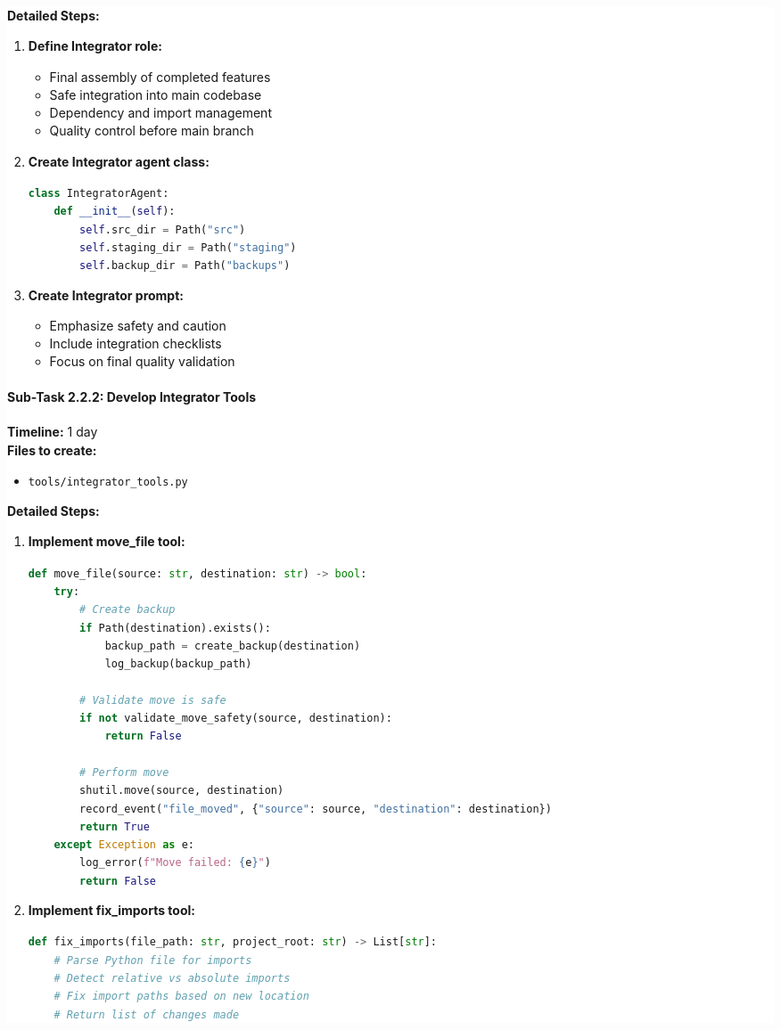 **Detailed Steps:**
1. **Define Integrator role:**
   - Final assembly of completed features
   - Safe integration into main codebase
   - Dependency and import management
   - Quality control before main branch

2. **Create Integrator agent class:**
   ```python
   class IntegratorAgent:
       def __init__(self):
           self.src_dir = Path("src")
           self.staging_dir = Path("staging")
           self.backup_dir = Path("backups")
   ```

3. **Create Integrator prompt:**
   - Emphasize safety and caution
   - Include integration checklists
   - Focus on final quality validation

#### Sub-Task 2.2.2: Develop Integrator Tools
**Timeline:** 1 day  
**Files to create:**
- `tools/integrator_tools.py`

**Detailed Steps:**
1. **Implement move_file tool:**
   ```python
   def move_file(source: str, destination: str) -> bool:
       try:
           # Create backup
           if Path(destination).exists():
               backup_path = create_backup(destination)
               log_backup(backup_path)
           
           # Validate move is safe
           if not validate_move_safety(source, destination):
               return False
           
           # Perform move
           shutil.move(source, destination)
           record_event("file_moved", {"source": source, "destination": destination})
           return True
       except Exception as e:
           log_error(f"Move failed: {e}")
           return False
   ```

2. **Implement fix_imports tool:**
   ```python
   def fix_imports(file_path: str, project_root: str) -> List[str]:
       # Parse Python file for imports
       # Detect relative vs absolute imports
       # Fix import paths based on new location
       # Return list of changes made
   ```
